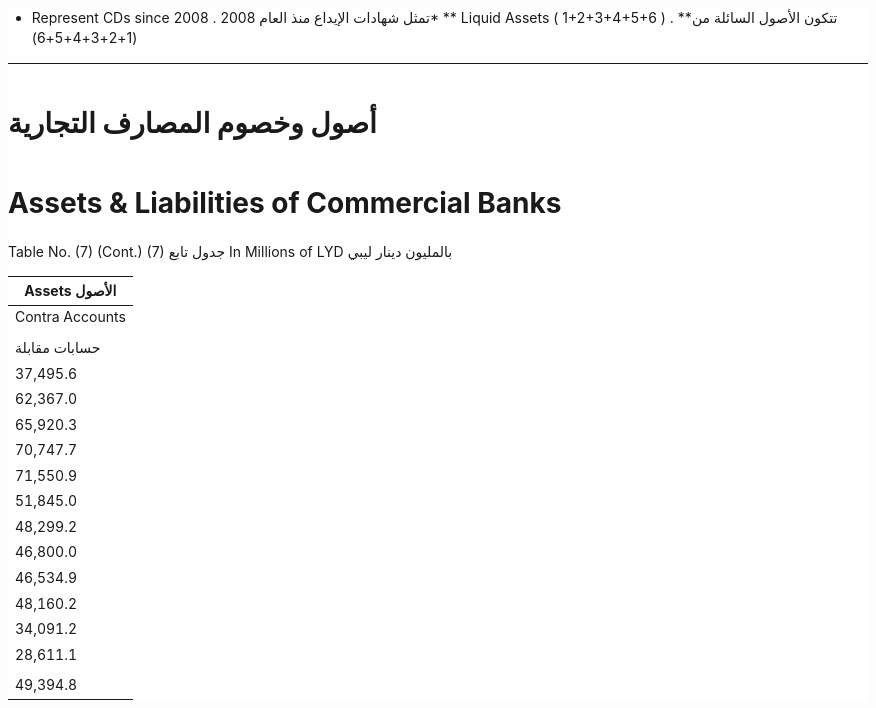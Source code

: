 * Represent CDs since 2008 .                                                                                                                              تمثل شهادات الإيداع منذ العام 2008*
** Liquid Assets ( 1+2+3+4+5+6 ) .                                                                                                              **تتكون الأصول السائلة من (1+2+3+4+5+6)
---
# أصول وخصوم المصارف التجارية
# Assets & Liabilities of Commercial Banks

Table No. (7) (Cont.)                                                                  (7) جدول تابع
In Millions of LYD                                                                 بالمليون دينار ليبي

| Assets                                                                                                                                                                الأصول |
|-------------------------------------------------------------------------------------------------------------------------------------------------------------------------------------------------------|
| Contra Accounts | Total Assets = Liabilities | Other Assets | Fixed Assets | Credit الائتمان                                                                                                               |
|                 |                            |              |              | Total Credit | Other Loans | Discounted and Negotiated Bills | Loans & Overdrafts * | End of |
| حسابات مقابلة    | إجمالي الأصول = إجمالي الخصوم | أصول أخرى    | أصول ثابتة    | إجمالي الائتمان | تسهيلات أخرى | كمبيالات تجارية مخصومة ومتداولة      | سلفيات وسحب على المكشوف * | نهاية   |
| 37,495.6        | 58,767.8                   | 2,493.2      | 897.8        | 11,812.7     | 87.6        | 206.7                           | 11,518.4              | 2009   |
| 62,367.0        | 65,352.4                   | 2,757.7      | 1,018.4      | 13,044.6     | 298.9       | 260.4                           | 12,485.3              | 2010   |
| 65,920.3        | 70,938.1                   | 5,367.8      | 1,034.0      | 12,786.6     | 155.4       | 255.6                           | 12,375.6              | 2011   |
| 70,747.7        | 84,420.4                   | 9,149.0      | 1,038.4      | 15,899.5     | 287.6       | 246.5                           | 15,365.4              | 2012   |
| 71,550.9        | 98,375.5                   | 9,214.7      | 1,121.6      | 18,232.3     | 184.0       | 250.0                           | 17,798.3              | 2013   |
| 51,845.0        | 95,204.2                   | 10,145.9     | 1,211.6      | 19,959.9     | 708.3       | 244.5                           | 19,007.1              | 2014   |
| 48,299.2        | 90,233.4                   | 13,362.4     | 1,365.4      | 20,212.9     | 976.9       | 249.1                           | 18,986.9              | 2015   |
| 46,800.0        | 103,455.1                  | 19,362.8     | 1,409.1      | 18,770.3     | 861.4       | 235.1                           | 17,673.8              | 2016   |
| 46,534.9        | 116,477.0                  | 12,257.4     | 1,463.2      | 17,446.7     | 737.5       | 206.0                           | 16,503.2              | 2017   |
| 48,160.2        | 117,062.4                  | 11,574.5     | 1,608.3      | 16,448.3     | 635.7       | 161.4                           | 15,651.2              | 2018   |
| 34,091.2        | 112,625.3                  | 13,433.6     | 1,786.7      | 16,912.7     | 610.2       | 153.2                           | 16,149.4              | 2019   |
| 28,611.1        | 126,107.9                  | 13,140.8     | 1,986.8      | 16,996.9     | 589.9       | 120.3                           | 16,286.7              | 2020   |
|                 |                            |              |              |              |             |                                 |                       | 2021   |
| 49,394.8        | 142,629.4                  | 17,638.2     | 2,038.2      | 17,619.4     | 588.1       | 109.8                           | 16,921.5              | Q1 الربع الأول |
